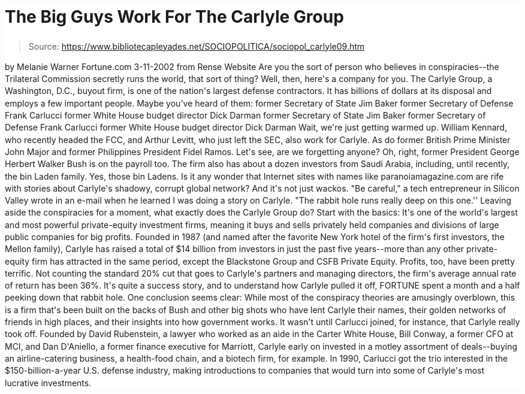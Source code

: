 # The Big Guys Work For The Carlyle Group

> Source: https://www.bibliotecapleyades.net/SOCIOPOLITICA/sociopol_carlyle09.htm

by Melanie Warner
Fortune.com 3-11-2002 from Rense Website
Are you the sort of person who believes in conspiracies--the Trilateral Commission secretly runs the world, that sort of thing? Well, then, here's a company for you. The Carlyle Group, a Washington, D.C., buyout firm, is one of the nation's largest defense contractors. It has billions of dollars at its disposal and employs a few important people.
Maybe you've heard of them:
former Secretary of State Jim Baker former Secretary of Defense Frank Carlucci former White House budget director Dick Darman
former Secretary of State Jim Baker
former Secretary of Defense Frank Carlucci
former White House budget director Dick Darman
Wait, we're just getting warmed up. William Kennard, who recently headed the FCC, and Arthur Levitt, who just left the SEC, also work for Carlyle. As do former British Prime Minister John Major and former Philippines President Fidel Ramos. Let's see, are we forgetting anyone? Oh, right, former President George Herbert Walker Bush is on the payroll too. The firm also has about a dozen investors from Saudi Arabia, including, until recently, the bin Laden family. Yes, those bin Ladens. Is it any wonder that Internet sites with names like paranoiamagazine.com are rife with stories about Carlyle's shadowy, corrupt global network? And it's not just wackos.
"Be careful," a tech entrepreneur in Silicon Valley wrote in an e-mail when he learned I was doing a story on Carlyle. "The rabbit hole runs really deep on this one.''
Leaving aside the conspiracies for a moment, what exactly does the Carlyle Group do? Start with the basics: It's one of the world's largest and most powerful private-equity investment firms, meaning it buys and sells privately held companies and divisions of large public companies for big profits. Founded in 1987 (and named after the favorite New York hotel of the firm's first investors, the Mellon family), Carlyle has raised a total of $14 billion from investors in just the past five years--more than any other private-equity firm has attracted in the same period, except the Blackstone Group and CSFB Private Equity. Profits, too, have been pretty terrific. Not counting the standard 20% cut that goes to Carlyle's partners and managing directors, the firm's average annual rate of return has been 36%. It's quite a success story, and to understand how Carlyle pulled it off, FORTUNE spent a month and a half peeking down that rabbit hole. One conclusion seems clear: While most of the conspiracy theories are amusingly overblown, this is a firm that's been built on the backs of Bush and other big shots who have lent Carlyle their names, their golden networks of friends in high places, and their insights into how government works.
It wasn't until Carlucci joined, for instance, that Carlyle really took off. Founded by David Rubenstein, a lawyer who worked as an aide in the Carter White House, Bill Conway, a former CFO at MCI, and Dan D'Aniello, a former finance executive for Marriott, Carlyle early on invested in a motley assortment of deals--buying an airline-catering business, a health-food chain, and a biotech firm, for example. In 1990, Carlucci got the trio interested in the $150-billion-a-year U.S. defense industry, making introductions to companies that would turn into some of Carlyle's most lucrative investments.